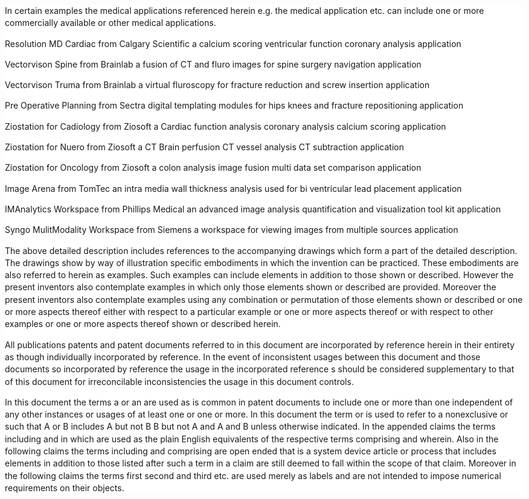 In certain examples the medical applications referenced herein e.g. the medical application etc. can include one or more commercially available or other medical applications.

Resolution MD Cardiac from Calgary Scientific a calcium scoring ventricular function coronary analysis application 

Vectorvison Spine from Brainlab a fusion of CT and fluro images for spine surgery navigation application 

Vectorvison Truma from Brainlab a virtual fluroscopy for fracture reduction and screw insertion application 

Pre Operative Planning from Sectra digital templating modules for hips knees and fracture repositioning application 

Ziostation for Cadiology from Ziosoft a Cardiac function analysis coronary analysis calcium scoring application 

Ziostation for Nuero from Ziosoft a CT Brain perfusion CT vessel analysis CT subtraction application 

Ziostation for Oncology from Ziosoft a colon analysis image fusion multi data set comparison application 

Image Arena from TomTec an intra media wall thickness analysis used for bi ventricular lead placement application 

IMAnalytics Workspace from Phillips Medical an advanced image analysis quantification and visualization tool kit application 

Syngo MulitModality Workspace from Siemens a workspace for viewing images from multiple sources application 

The above detailed description includes references to the accompanying drawings which form a part of the detailed description. The drawings show by way of illustration specific embodiments in which the invention can be practiced. These embodiments are also referred to herein as examples. Such examples can include elements in addition to those shown or described. However the present inventors also contemplate examples in which only those elements shown or described are provided. Moreover the present inventors also contemplate examples using any combination or permutation of those elements shown or described or one or more aspects thereof either with respect to a particular example or one or more aspects thereof or with respect to other examples or one or more aspects thereof shown or described herein.

All publications patents and patent documents referred to in this document are incorporated by reference herein in their entirety as though individually incorporated by reference. In the event of inconsistent usages between this document and those documents so incorporated by reference the usage in the incorporated reference s should be considered supplementary to that of this document for irreconcilable inconsistencies the usage in this document controls.

In this document the terms a or an are used as is common in patent documents to include one or more than one independent of any other instances or usages of at least one or one or more. In this document the term or is used to refer to a nonexclusive or such that A or B includes A but not B B but not A and A and B unless otherwise indicated. In the appended claims the terms including and in which are used as the plain English equivalents of the respective terms comprising and wherein. Also in the following claims the terms including and comprising are open ended that is a system device article or process that includes elements in addition to those listed after such a term in a claim are still deemed to fall within the scope of that claim. Moreover in the following claims the terms first second and third etc. are used merely as labels and are not intended to impose numerical requirements on their objects.

